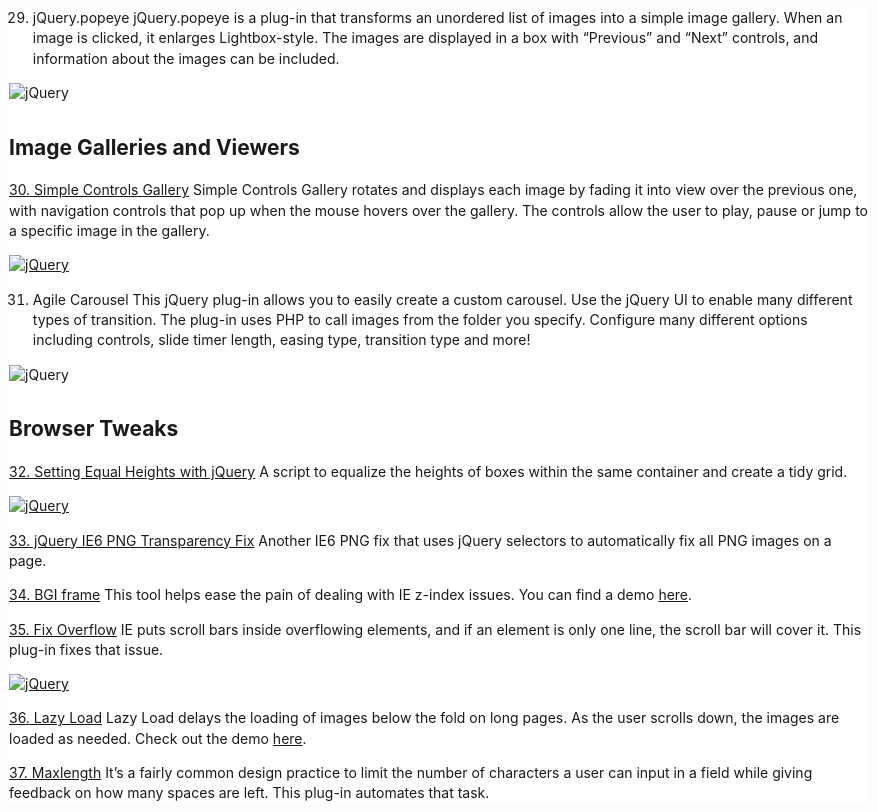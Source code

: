 29. jQuery.popeye
jQuery.popeye is a plug-in that transforms an unordered list of images into a simple image gallery. When an image is clicked, it enlarges Lightbox-style. The images are displayed in a box with “Previous” and “Next” controls, and information about the images can be included.

<img loading="lazy" decoding="async" src="https://archive.smashing.media/assets/344dbf88-fdf9-42bb-adb4-46f01eedd629/04c60a37-14ba-4d8e-9b82-c63b8a9d427b/jquery23.jpg" alt="jQuery" />

## Image Galleries and Viewers

<a href="https://www.dynamicdrive.com/dynamicindex4/simplegallery.htm">30. Simple Controls Gallery</a>
Simple Controls Gallery rotates and displays each image by fading it into view over the previous one, with navigation controls that pop up when the mouse hovers over the gallery. The controls allow the user to play, pause or jump to a specific image in the gallery.

<a href="https://www.dynamicdrive.com/dynamicindex4/simplegallery.htm"><img loading="lazy" decoding="async" src="https://archive.smashing.media/assets/344dbf88-fdf9-42bb-adb4-46f01eedd629/c1875f36-765b-457b-81ba-48eeb753ed2b/jquery04.jpg" alt="jQuery" /></a>

31. Agile Carousel
This jQuery plug-in allows you to easily create a custom carousel. Use the jQuery UI to enable many different types of transition. The plug-in uses PHP to call images from the folder you specify. Configure many different options including controls, slide timer length, easing type, transition type and more!

<img loading="lazy" decoding="async" src="https://archive.smashing.media/assets/344dbf88-fdf9-42bb-adb4-46f01eedd629/ce9c5fb0-5e5c-4292-93a1-a624fcf2b04e/jquery10.jpg" alt="jQuery" />

## Browser Tweaks

<a href="https://www.filamentgroup.com/lab/setting_equal_heights_with_jquery/">32. Setting Equal Heights with jQuery</a>
A script to equalize the heights of boxes within the same container and create a tidy grid.

<a href="https://www.filamentgroup.com/examples/equalHeights/"><img loading="lazy" decoding="async" src="https://archive.smashing.media/assets/344dbf88-fdf9-42bb-adb4-46f01eedd629/417dd3e6-d428-4950-b36c-75910c72f13c/jquery13.jpg" alt="jQuery" /></a>

<a href="https://www.emposha.com/javascript/jquery-ie6-png-transperency-fix.html">33. jQuery IE6 PNG Transparency Fix</a>
Another IE6 PNG fix that uses jQuery selectors to automatically fix all PNG images on a page.

<a href="https://plugins.jquery.com/project/bgiframe">34. BGI frame</a>
This tool helps ease the pain of dealing with IE z-index issues. You can find a demo <a href="https://brandonaaron.net/jquery/plugins/bgiframe/test/">here</a>.

<a href="https://remysharp.com/2008/01/21/fixing-ie-overflow-problem/">35. Fix Overflow</a>
IE puts scroll bars inside overflowing elements, and if an element is only one line, the scroll bar will cover it. This plug-in fixes that issue.

<a href="https://remysharp.com/2008/01/21/fixing-ie-overflow-problem/"><img loading="lazy" decoding="async" src="https://archive.smashing.media/assets/344dbf88-fdf9-42bb-adb4-46f01eedd629/29c53623-9d1b-4dd6-9c47-e6fcc3d4eb05/jquery30.jpg" alt="jQuery" /></a>

<a href="https://plugins.jquery.com/project/lazyload">36. Lazy Load</a>
Lazy Load delays the loading of images below the fold on long pages. As the user scrolls down, the images are loaded as needed. Check out the demo <a href="https://www.appelsiini.net/projects/lazyload/enabled.html">here</a>.

<a href="https://remysharp.com/2008/06/30/maxlength-plugin/">37. Maxlength</a>
It’s a fairly common design practice to limit the number of characters a user can input in a field while giving feedback on how many spaces are left. This plug-in automates that task.

